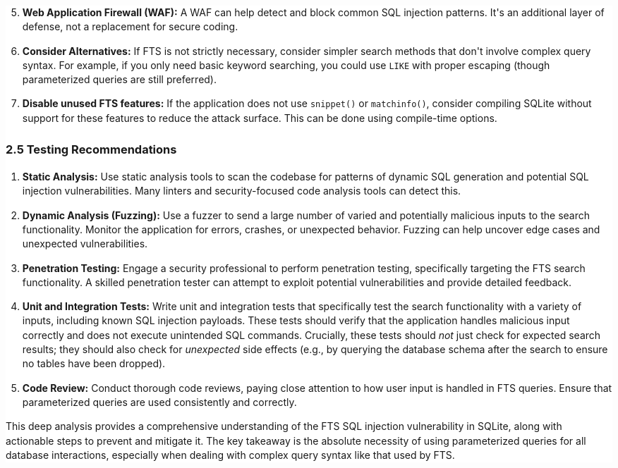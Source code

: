 5.  **Web Application Firewall (WAF):** A WAF can help detect and block common SQL injection patterns.  It's an additional layer of defense, not a replacement for secure coding.

6.  **Consider Alternatives:** If FTS is not strictly necessary, consider simpler search methods that don't involve complex query syntax.  For example, if you only need basic keyword searching, you could use `LIKE` with proper escaping (though parameterized queries are still preferred).

7. **Disable unused FTS features:** If the application does not use `snippet()` or `matchinfo()`, consider compiling SQLite without support for these features to reduce the attack surface. This can be done using compile-time options.

### 2.5 Testing Recommendations

1.  **Static Analysis:** Use static analysis tools to scan the codebase for patterns of dynamic SQL generation and potential SQL injection vulnerabilities. Many linters and security-focused code analysis tools can detect this.

2.  **Dynamic Analysis (Fuzzing):** Use a fuzzer to send a large number of varied and potentially malicious inputs to the search functionality.  Monitor the application for errors, crashes, or unexpected behavior.  Fuzzing can help uncover edge cases and unexpected vulnerabilities.

3.  **Penetration Testing:** Engage a security professional to perform penetration testing, specifically targeting the FTS search functionality.  A skilled penetration tester can attempt to exploit potential vulnerabilities and provide detailed feedback.

4.  **Unit and Integration Tests:** Write unit and integration tests that specifically test the search functionality with a variety of inputs, including known SQL injection payloads.  These tests should verify that the application handles malicious input correctly and does not execute unintended SQL commands.  Crucially, these tests should *not* just check for expected search results; they should also check for *unexpected* side effects (e.g., by querying the database schema after the search to ensure no tables have been dropped).

5. **Code Review:** Conduct thorough code reviews, paying close attention to how user input is handled in FTS queries. Ensure that parameterized queries are used consistently and correctly.

This deep analysis provides a comprehensive understanding of the FTS SQL injection vulnerability in SQLite, along with actionable steps to prevent and mitigate it. The key takeaway is the absolute necessity of using parameterized queries for all database interactions, especially when dealing with complex query syntax like that used by FTS.
